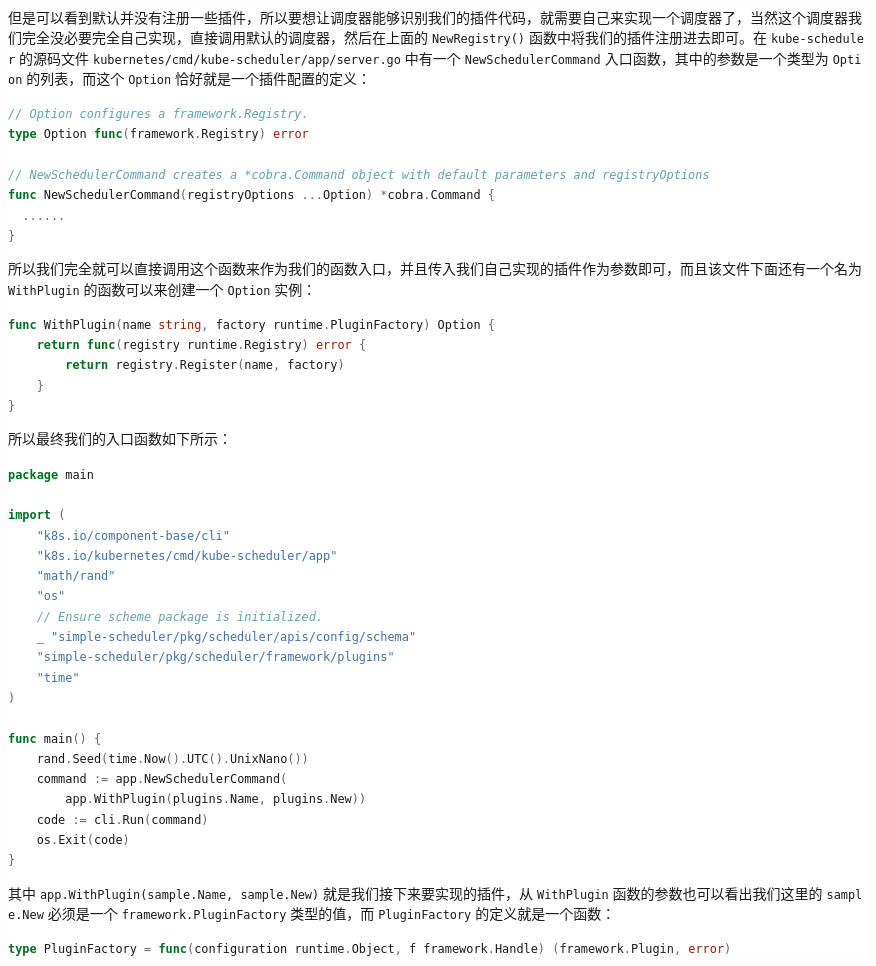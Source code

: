 ```go
```

但是可以看到默认并没有注册一些插件，所以要想让调度器能够识别我们的插件代码，就需要自己来实现一个调度器了，当然这个调度器我们完全没必要完全自己实现，直接调用默认的调度器，然后在上面的 `NewRegistry()` 函数中将我们的插件注册进去即可。在 `kube-scheduler` 的源码文件 `kubernetes/cmd/kube-scheduler/app/server.go` 中有一个 `NewSchedulerCommand` 入口函数，其中的参数是一个类型为 `Option` 的列表，而这个 `Option` 恰好就是一个插件配置的定义：

```go
// Option configures a framework.Registry.
type Option func(framework.Registry) error

// NewSchedulerCommand creates a *cobra.Command object with default parameters and registryOptions
func NewSchedulerCommand(registryOptions ...Option) *cobra.Command {
  ......
}
```

所以我们完全就可以直接调用这个函数来作为我们的函数入口，并且传入我们自己实现的插件作为参数即可，而且该文件下面还有一个名为 `WithPlugin` 的函数可以来创建一个 `Option` 实例：

```go
func WithPlugin(name string, factory runtime.PluginFactory) Option {
	return func(registry runtime.Registry) error {
		return registry.Register(name, factory)
	}
}
```

所以最终我们的入口函数如下所示：

```go
package main

import (
	"k8s.io/component-base/cli"
	"k8s.io/kubernetes/cmd/kube-scheduler/app"
	"math/rand"
	"os"
	// Ensure scheme package is initialized.
	_ "simple-scheduler/pkg/scheduler/apis/config/schema"
	"simple-scheduler/pkg/scheduler/framework/plugins"
	"time"
)

func main() {
	rand.Seed(time.Now().UTC().UnixNano())
	command := app.NewSchedulerCommand(
		app.WithPlugin(plugins.Name, plugins.New))
	code := cli.Run(command)
	os.Exit(code)
}
```

其中 `app.WithPlugin(sample.Name, sample.New)` 就是我们接下来要实现的插件，从 `WithPlugin` 函数的参数也可以看出我们这里的 `sample.New` 必须是一个 `framework.PluginFactory` 类型的值，而 `PluginFactory` 的定义就是一个函数：

```go
type PluginFactory = func(configuration runtime.Object, f framework.Handle) (framework.Plugin, error)
```
